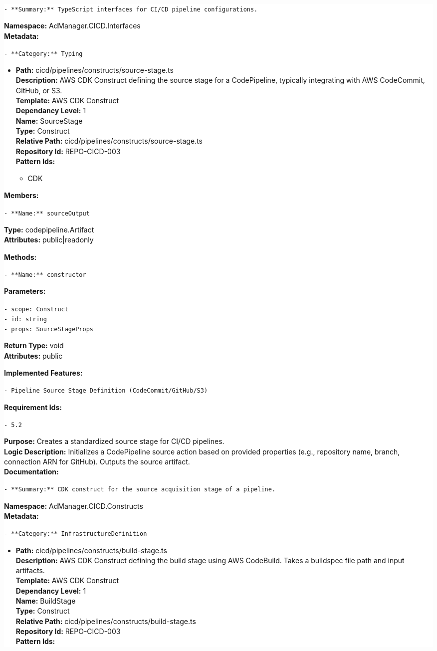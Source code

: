     - **Summary:** TypeScript interfaces for CI/CD pipeline configurations.
    
**Namespace:** AdManager.CICD.Interfaces  
**Metadata:**
    
    - **Category:** Typing
    
- **Path:** cicd/pipelines/constructs/source-stage.ts  
**Description:** AWS CDK Construct defining the source stage for a CodePipeline, typically integrating with AWS CodeCommit, GitHub, or S3.  
**Template:** AWS CDK Construct  
**Dependancy Level:** 1  
**Name:** SourceStage  
**Type:** Construct  
**Relative Path:** cicd/pipelines/constructs/source-stage.ts  
**Repository Id:** REPO-CICD-003  
**Pattern Ids:**
    
    - CDK
    
**Members:**
    
    - **Name:** sourceOutput  
**Type:** codepipeline.Artifact  
**Attributes:** public|readonly  
    
**Methods:**
    
    - **Name:** constructor  
**Parameters:**
    
    - scope: Construct
    - id: string
    - props: SourceStageProps
    
**Return Type:** void  
**Attributes:** public  
    
**Implemented Features:**
    
    - Pipeline Source Stage Definition (CodeCommit/GitHub/S3)
    
**Requirement Ids:**
    
    - 5.2
    
**Purpose:** Creates a standardized source stage for CI/CD pipelines.  
**Logic Description:** Initializes a CodePipeline source action based on provided properties (e.g., repository name, branch, connection ARN for GitHub). Outputs the source artifact.  
**Documentation:**
    
    - **Summary:** CDK construct for the source acquisition stage of a pipeline.
    
**Namespace:** AdManager.CICD.Constructs  
**Metadata:**
    
    - **Category:** InfrastructureDefinition
    
- **Path:** cicd/pipelines/constructs/build-stage.ts  
**Description:** AWS CDK Construct defining the build stage using AWS CodeBuild. Takes a buildspec file path and input artifacts.  
**Template:** AWS CDK Construct  
**Dependancy Level:** 1  
**Name:** BuildStage  
**Type:** Construct  
**Relative Path:** cicd/pipelines/constructs/build-stage.ts  
**Repository Id:** REPO-CICD-003  
**Pattern Ids:**
    